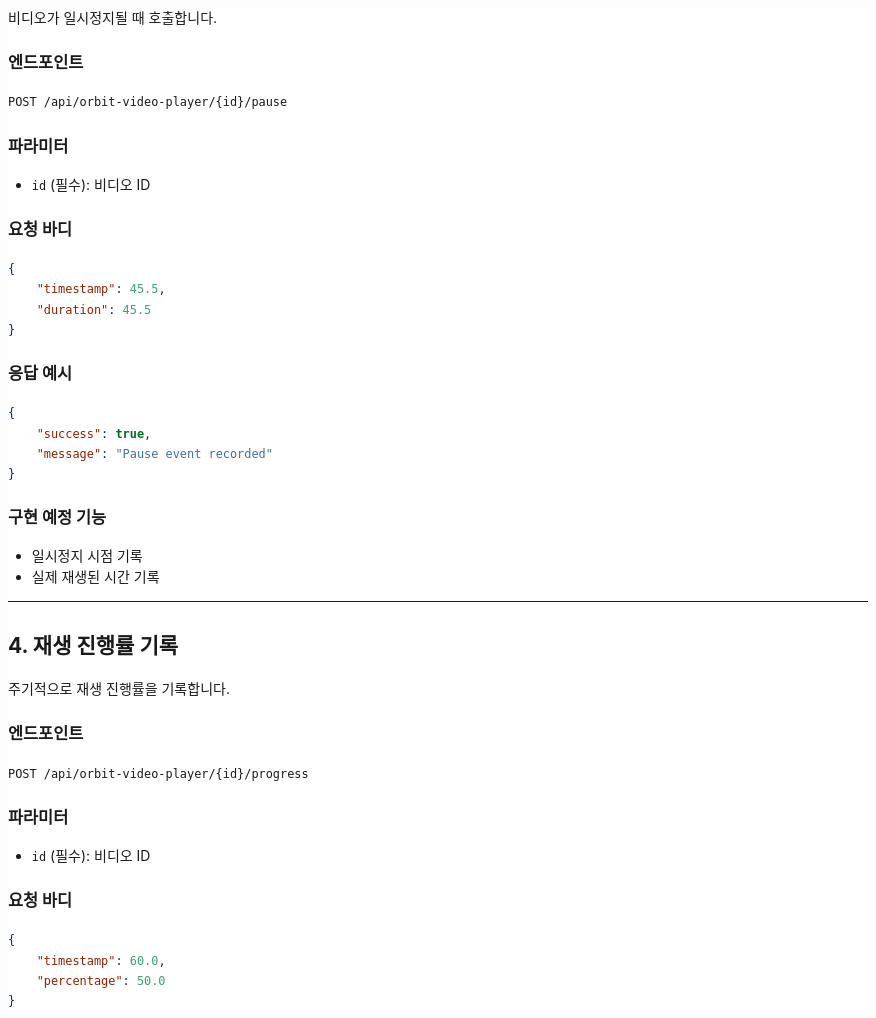 비디오가 일시정지될 때 호출합니다.

### 엔드포인트
```
POST /api/orbit-video-player/{id}/pause
```

### 파라미터
- `id` (필수): 비디오 ID

### 요청 바디
```json
{
    "timestamp": 45.5,
    "duration": 45.5
}
```

### 응답 예시
```json
{
    "success": true,
    "message": "Pause event recorded"
}
```

### 구현 예정 기능
- 일시정지 시점 기록
- 실제 재생된 시간 기록

---

## 4. 재생 진행률 기록

주기적으로 재생 진행률을 기록합니다.

### 엔드포인트
```
POST /api/orbit-video-player/{id}/progress
```

### 파라미터
- `id` (필수): 비디오 ID

### 요청 바디
```json
{
    "timestamp": 60.0,
    "percentage": 50.0
}
```
